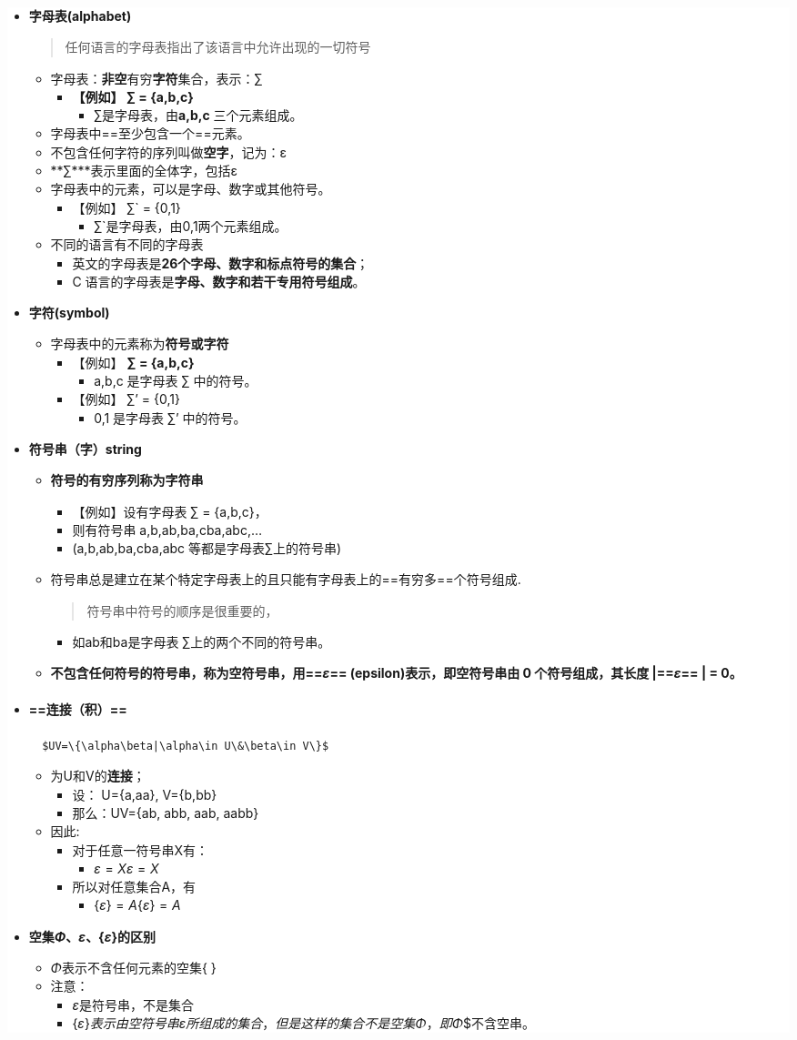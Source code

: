 - **字母表(alphabet)**

  > 任何语言的字母表指出了该语言中允许出现的一切符号

  - 字母表：**非空**有穷**字符**集合，表示：∑
    - **【例如】  ∑ = {a,b,c}**
      - ∑是字母表，由**a,b,c** 三个元素组成。
  - 字母表中==至少包含一个==元素。
  - 不包含任何字符的序列叫做**空字**，记为：ε
  - **∑***表示里面的全体字，包括ε
  - 字母表中的元素，可以是字母、数字或其他符号。
    - 【例如】	∑` = {0,1}
      - ∑`是字母表，由0,1两个元素组成。
  - 不同的语言有不同的字母表
    - 英文的字母表是**26个字母、数字和标点符号的集合**；
    - C 语言的字母表是**字母、数字和若干专用符号组成**。

- **字符(symbol)**

  - 字母表中的元素称为**符号或字符**
    - 【例如】	**∑ = {a,b,c}**
      - a,b,c 是字母表 ∑ 中的符号。
    - 【例如】	∑’ = {0,1}
      - 0,1 是字母表 ∑’ 中的符号。

- **符号串（字）string**

  - **符号的有穷序列称为字符串**

    - 【例如】设有字母表 ∑ = {a,b,c}，
    - 则有符号串 a,b,ab,ba,cba,abc,…
    - (a,b,ab,ba,cba,abc 等都是字母表∑上的符号串)

  - 符号串总是建立在某个特定字母表上的且只能有字母表上的==有穷多==个符号组成.

    > 符号串中符号的顺序是很重要的，

    - 如ab和ba是字母表 ∑上的两个不同的符号串。

  - **不包含任何符号的符号串，称为空符号串，用==$\varepsilon$== (epsilon)表示，即空符号串由 0 个符号组成，其长度 |==$\varepsilon$== | = 0。**

- #### ==连接（积）==

  		$UV=\{\alpha\beta|\alpha\in U\&\beta\in V\}$

  - 为U和V的**连接**；
    - 设：	U={a,aa},  V={b,bb}
    - 那么：UV={ab, abb, aab, aabb}
  - 因此:
    - 对于任意一符号串X有：
      - $\varepsilon=X \varepsilon=X$
    - 所以对任意集合A，有
      - $\{\varepsilon\}=A\{\varepsilon\}=A$

- **空集$\Phi、\varepsilon、\{\varepsilon\}$的区别**

  - $\Phi$表示不含任何元素的空集{ }
  - 注意：
    - $\varepsilon$是符号串，不是集合
    - $\{\varepsilon\}$$表示由空符号串$$\varepsilon$$所组成的集合，但是这样的集合不是空集$$\Phi$$，即$$\Phi$$不含空串。
